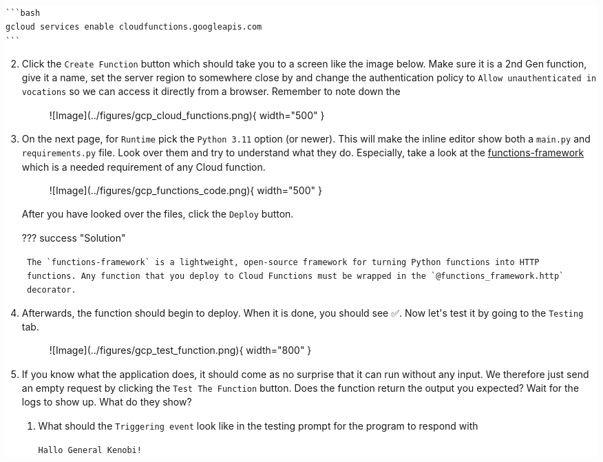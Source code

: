     ```bash
    gcloud services enable cloudfunctions.googleapis.com
    ```

2. Click the `Create Function` button which should take you to a screen like the image below. Make sure it is a 2nd
    Gen function, give it a name, set the server region to somewhere close by and change the authentication policy to
    `Allow unauthenticated invocations` so we can access it directly from a browser. Remember to note down the

    <figure markdown>
    ![Image](../figures/gcp_cloud_functions.png){ width="500" }
    </figure>

3. On the next page, for `Runtime` pick the `Python 3.11` option (or newer). This will make the inline editor show both
    a `main.py` and `requirements.py` file. Look over them and try to understand what they do. Especially, take a
    look at the [functions-framework](https://github.com/GoogleCloudPlatform/functions-framework-python) which is a
    needed requirement of any Cloud function.

    <figure markdown>
    ![Image](../figures/gcp_functions_code.png){ width="500" }
    </figure>

    After you have looked over the files, click the `Deploy` button.

    ??? success "Solution"

        The `functions-framework` is a lightweight, open-source framework for turning Python functions into HTTP
        functions. Any function that you deploy to Cloud Functions must be wrapped in the `@functions_framework.http`
        decorator.

4. Afterwards, the function should begin to deploy. When it is done, you should see ✅. Now let's test it by going to
    the `Testing` tab.

    <figure markdown>
    ![Image](../figures/gcp_test_function.png){ width="800" }
    </figure>

5. If you know what the application does, it should come as no surprise that it can run without any input. We
    therefore just send an empty request by clicking the `Test The Function` button. Does the function return
    the output you expected? Wait for the logs to show up. What do they show?

    1. What should the `Triggering event` look like in the testing prompt for the program to respond with

        ```txt
        Hallo General Kenobi!
        ```

